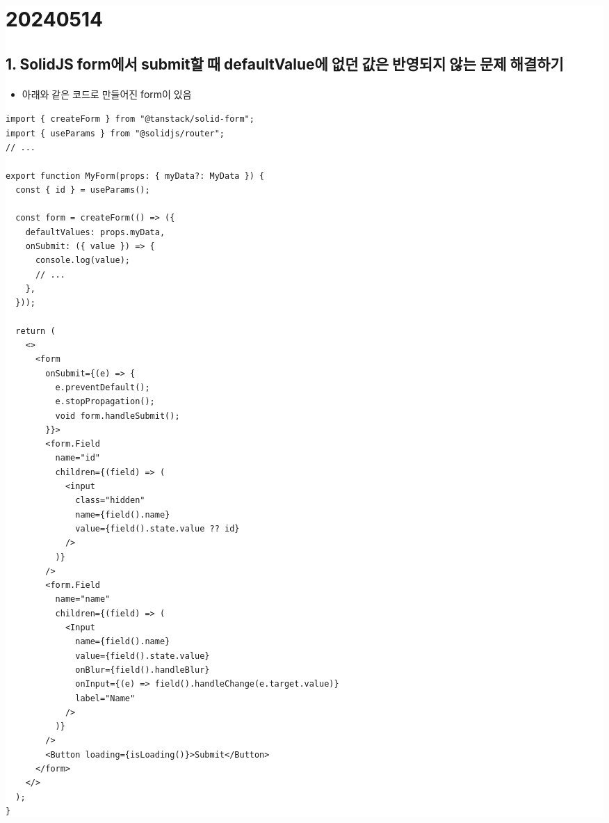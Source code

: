 # 20240514

## 1. SolidJS form에서 submit할 때 defaultValue에 없던 값은 반영되지 않는 문제 해결하기

- 아래와 같은 코드로 만들어진 form이 있음

```tsx
import { createForm } from "@tanstack/solid-form";
import { useParams } from "@solidjs/router";
// ...

export function MyForm(props: { myData?: MyData }) {
  const { id } = useParams();

  const form = createForm(() => ({
    defaultValues: props.myData,
    onSubmit: ({ value }) => {
      console.log(value);
      // ...
    },
  }));

  return (
    <>
      <form
        onSubmit={(e) => {
          e.preventDefault();
          e.stopPropagation();
          void form.handleSubmit();
        }}>
        <form.Field
          name="id"
          children={(field) => (
            <input
              class="hidden"
              name={field().name}
              value={field().state.value ?? id}
            />
          )}
        />
        <form.Field
          name="name"
          children={(field) => (
            <Input
              name={field().name}
              value={field().state.value}
              onBlur={field().handleBlur}
              onInput={(e) => field().handleChange(e.target.value)}
              label="Name"
            />
          )}
        />
        <Button loading={isLoading()}>Submit</Button>
      </form>
    </>
  );
}
```
